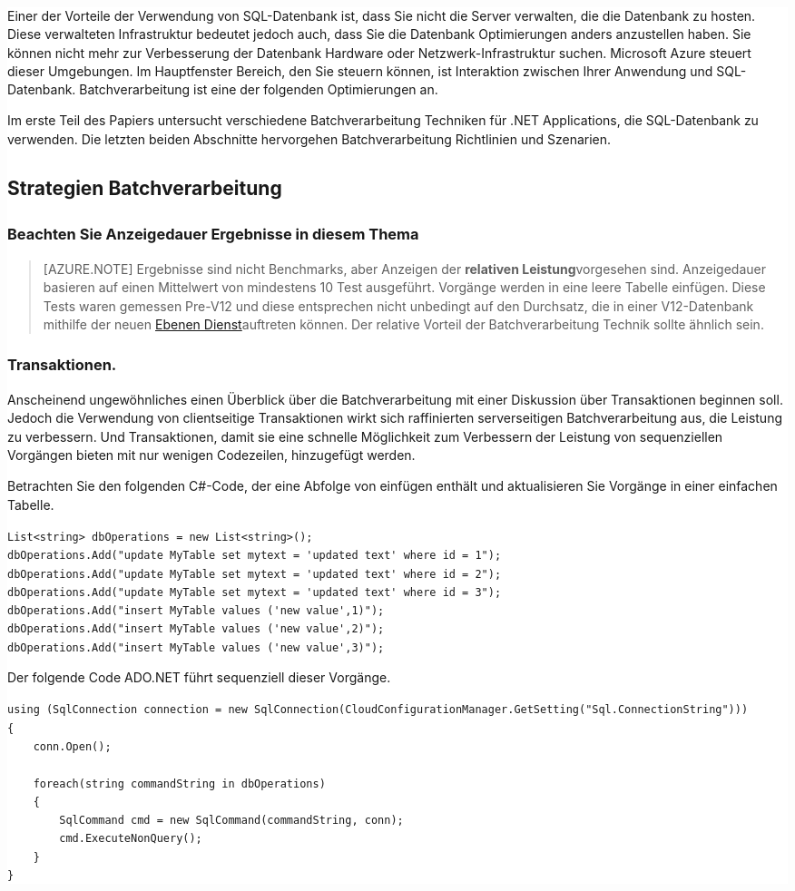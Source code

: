 Einer der Vorteile der Verwendung von SQL-Datenbank ist, dass Sie nicht die Server verwalten, die die Datenbank zu hosten. Diese verwalteten Infrastruktur bedeutet jedoch auch, dass Sie die Datenbank Optimierungen anders anzustellen haben. Sie können nicht mehr zur Verbesserung der Datenbank Hardware oder Netzwerk-Infrastruktur suchen. Microsoft Azure steuert dieser Umgebungen. Im Hauptfenster Bereich, den Sie steuern können, ist Interaktion zwischen Ihrer Anwendung und SQL-Datenbank. Batchverarbeitung ist eine der folgenden Optimierungen an. 

Im erste Teil des Papiers untersucht verschiedene Batchverarbeitung Techniken für .NET Applications, die SQL-Datenbank zu verwenden. Die letzten beiden Abschnitte hervorgehen Batchverarbeitung Richtlinien und Szenarien.

## <a name="batching-strategies"></a>Strategien Batchverarbeitung

### <a name="note-about-timing-results-in-this-topic"></a>Beachten Sie Anzeigedauer Ergebnisse in diesem Thema
>[AZURE.NOTE] Ergebnisse sind nicht Benchmarks, aber Anzeigen der **relativen Leistung**vorgesehen sind. Anzeigedauer basieren auf einen Mittelwert von mindestens 10 Test ausgeführt. Vorgänge werden in eine leere Tabelle einfügen. Diese Tests waren gemessen Pre-V12 und diese entsprechen nicht unbedingt auf den Durchsatz, die in einer V12-Datenbank mithilfe der neuen [Ebenen Dienst](sql-database-service-tiers.md)auftreten können. Der relative Vorteil der Batchverarbeitung Technik sollte ähnlich sein.

### <a name="transactions"></a>Transaktionen.
Anscheinend ungewöhnliches einen Überblick über die Batchverarbeitung mit einer Diskussion über Transaktionen beginnen soll. Jedoch die Verwendung von clientseitige Transaktionen wirkt sich raffinierten serverseitigen Batchverarbeitung aus, die Leistung zu verbessern. Und Transaktionen, damit sie eine schnelle Möglichkeit zum Verbessern der Leistung von sequenziellen Vorgängen bieten mit nur wenigen Codezeilen, hinzugefügt werden.

Betrachten Sie den folgenden C#-Code, der eine Abfolge von einfügen enthält und aktualisieren Sie Vorgänge in einer einfachen Tabelle.

    List<string> dbOperations = new List<string>();
    dbOperations.Add("update MyTable set mytext = 'updated text' where id = 1");
    dbOperations.Add("update MyTable set mytext = 'updated text' where id = 2");
    dbOperations.Add("update MyTable set mytext = 'updated text' where id = 3");
    dbOperations.Add("insert MyTable values ('new value',1)");
    dbOperations.Add("insert MyTable values ('new value',2)");
    dbOperations.Add("insert MyTable values ('new value',3)");

Der folgende Code ADO.NET führt sequenziell dieser Vorgänge.

    using (SqlConnection connection = new SqlConnection(CloudConfigurationManager.GetSetting("Sql.ConnectionString")))
    {
        conn.Open();
    
        foreach(string commandString in dbOperations)
        {
            SqlCommand cmd = new SqlCommand(commandString, conn);
            cmd.ExecuteNonQuery();                   
        }
    }
